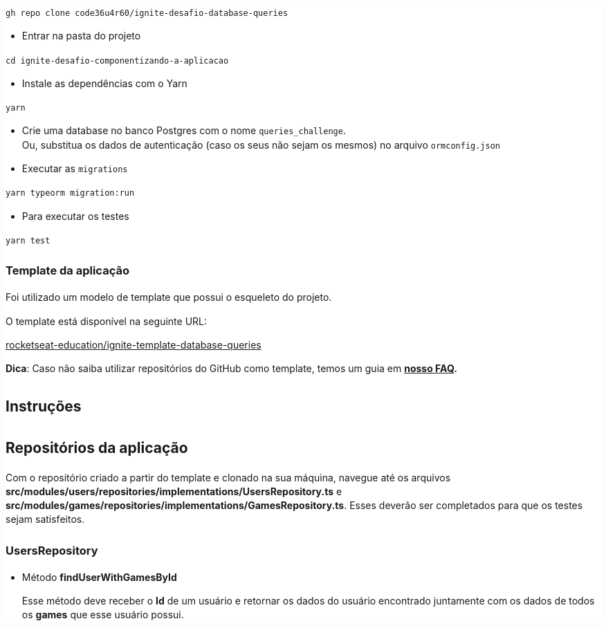 ```
gh repo clone code36u4r60/ignite-desafio-database-queries
```

- Entrar na pasta do projeto

```
cd ignite-desafio-componentizando-a-aplicacao
```

- Instale as dependências com o Yarn

```
yarn
```

- Crie uma database no banco Postgres com o nome `queries_challenge`. <br>
  Ou, substitua os dados de autenticação (caso os seus não sejam os mesmos) no arquivo `ormconfig.json`

- Executar as `migrations`

```
yarn typeorm migration:run
```

- Para executar os testes

```
yarn test
```

### Template da aplicação

Foi utilizado um modelo de template que possui o esqueleto do projeto.

O template está disponível na seguinte URL:

[rocketseat-education/ignite-template-database-queries](https://github.com/rocketseat-education/ignite-template-database-queries)

**Dica**: Caso não saiba utilizar repositórios do GitHub como template, temos um guia em **[nosso FAQ](https://www.notion.so/FAQ-Desafios-ddd8fcdf2339436a816a0d9e45767664).**

## Instruções

## Repositórios da aplicação

Com o repositório criado a partir do template e clonado na sua máquina, navegue até os arquivos **src/modules/users/repositories/implementations/UsersRepository.ts** e **src/modules/games/repositories/implementations/GamesRepository.ts**.
Esses deverão ser completados para que os testes sejam satisfeitos.

### UsersRepository

- Método **findUserWithGamesById**

  Esse método deve receber o **Id** de um usuário e retornar os dados do usuário encontrado juntamente com os dados de todos os **games** que esse usuário possui.
